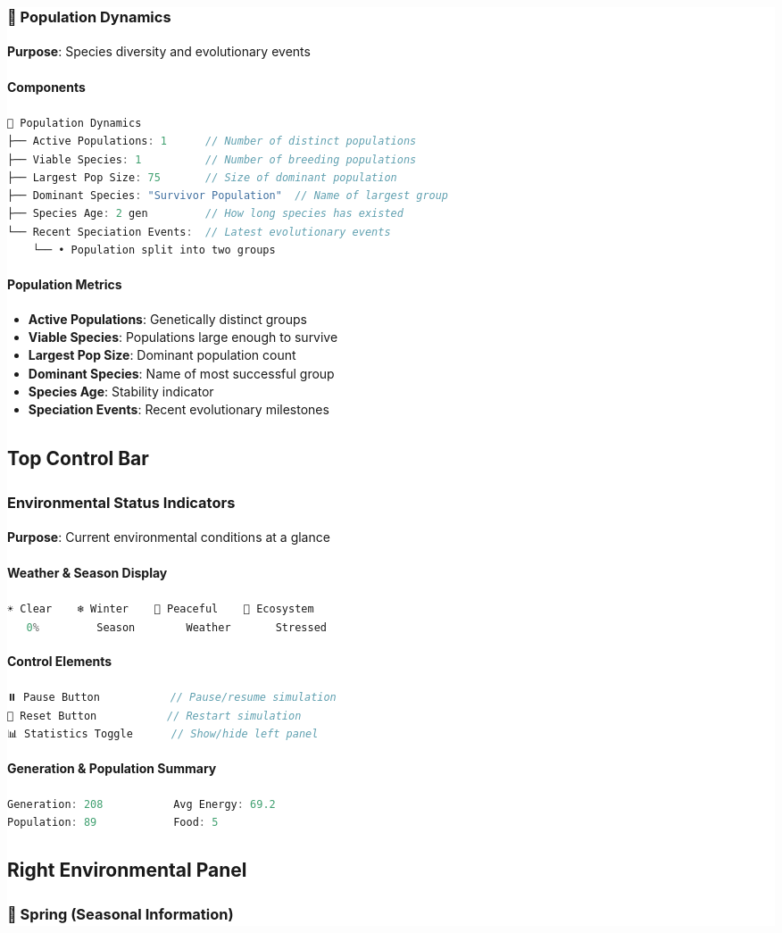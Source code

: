 ### 🧬 Population Dynamics

**Purpose**: Species diversity and evolutionary events

#### Components
```swift
🧬 Population Dynamics
├── Active Populations: 1      // Number of distinct populations
├── Viable Species: 1          // Number of breeding populations
├── Largest Pop Size: 75       // Size of dominant population
├── Dominant Species: "Survivor Population"  // Name of largest group
├── Species Age: 2 gen         // How long species has existed
└── Recent Speciation Events:  // Latest evolutionary events
    └── • Population split into two groups
```

#### Population Metrics
- **Active Populations**: Genetically distinct groups
- **Viable Species**: Populations large enough to survive
- **Largest Pop Size**: Dominant population count
- **Dominant Species**: Name of most successful group
- **Species Age**: Stability indicator
- **Speciation Events**: Recent evolutionary milestones

## Top Control Bar

### Environmental Status Indicators

**Purpose**: Current environmental conditions at a glance

#### Weather & Season Display
```swift
☀️ Clear    ❄️ Winter    🌱 Peaceful    🍂 Ecosystem
   0%         Season        Weather       Stressed
```

#### Control Elements
```swift
⏸️ Pause Button           // Pause/resume simulation
🔄 Reset Button           // Restart simulation
📊 Statistics Toggle      // Show/hide left panel
```

#### Generation & Population Summary
```swift
Generation: 208           Avg Energy: 69.2
Population: 89            Food: 5
```

## Right Environmental Panel

### 🌱 Spring (Seasonal Information)
